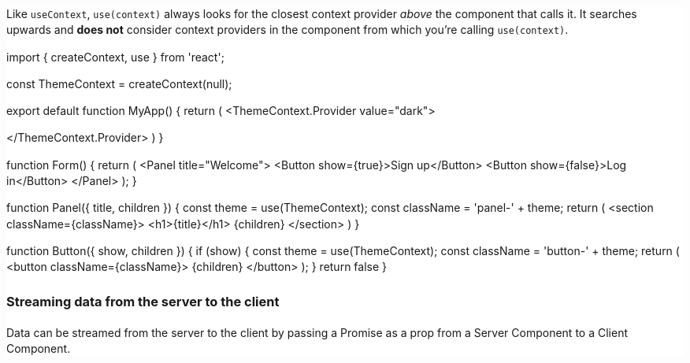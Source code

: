 Like `useContext`, `use(context)` always looks for the closest context provider _above_ the component that calls it. It searches upwards and **does not** consider context providers in the component from which you’re calling `use(context)`.

import { createContext, use } from 'react';

const ThemeContext = createContext(null);

export default function MyApp() {
  return (
    <ThemeContext.Provider value\="dark"\>
      <Form />
    </ThemeContext.Provider\>
  )
}

function Form() {
  return (
    <Panel title\="Welcome"\>
      <Button show\={true}\>Sign up</Button\>
      <Button show\={false}\>Log in</Button\>
    </Panel\>
  );
}

function Panel({ title, children }) {
  const theme = use(ThemeContext);
  const className = 'panel-' + theme;
  return (
    <section className\={className}\>
      <h1\>{title}</h1\>
      {children}
    </section\>
  )
}

function Button({ show, children }) {
  if (show) {
    const theme = use(ThemeContext);
    const className = 'button-' + theme;
    return (
      <button className\={className}\>
        {children}
      </button\>
    );
  }
  return false
}

### Streaming data from the server to the client[](#streaming-data-from-server-to-client "Link for Streaming data from the server to the client")

Data can be streamed from the server to the client by passing a Promise as a prop from a Server Component to a Client Component.
